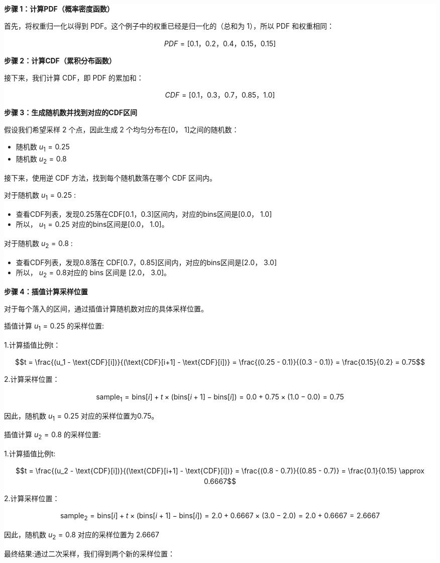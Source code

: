 **步骤 1：计算PDF（概率密度函数）**

首先，将权重归一化以得到 PDF。这个例子中的权重已经是归一化的（总和为 1），所以 PDF 和权重相同：

$$PDF=[0.1，0.2，0.4，0.15，0.15]$$

**步骤 2：计算CDF（累积分布函数）**

接下来，我们计算 CDF，即 PDF 的累加和：

$$CDF=[0.1，0.3，0.7，0.85，1.0]$$

**步骤 3：生成随机数并找到对应的CDF区间**

假设我们希望采样 2 个点，因此生成 2 个均匀分布在[0， 1]之间的随机数：

- 随机数 $u_1=0.25$
- 随机数 $u_2=0.8$

接下来，使用逆 CDF 方法，找到每个随机数落在哪个 CDF 区间内。

对于随机数 $u_1=0.25$ :

- 查看CDF列表，发现0.25落在CDF[0.1，0.3]区间内，对应的bins区间是[0.0， 1.0]
- 所以， $u_1=0.25$ 对应的bins区间是[0.0， 1.0]。

对于随机数 $u_2=0.8$ :

- 查看CDF列表，发现0.8落在 CDF[0.7，0.85]区间内，对应的bins区间是[2.0， 3.0]
- 所以， $u_2=0.8$​ 对应的 bins 区间是 [2.0， 3.0]。

**步骤 4：插值计算采样位置**

对于每个落入的区间，通过插值计算随机数对应的具体采样位置。

插值计算 $u_1=0.25$ 的采样位置:

1.计算插值比例t：

$$t = \frac{(u_1 - \text{CDF}[i])}{(\text{CDF}[i+1] - \text{CDF}[i])} = \frac{(0.25 - 0.1)}{(0.3 - 0.1)} = \frac{0.15}{0.2} = 0.75$$

2.计算采样位置：

$$\text{sample}_1 = \text{bins}[i] + t \times (\text{bins}[i+1] - \text{bins}[i]) = 0.0 + 0.75 \times (1.0 - 0.0) = 0.75$$

因此，随机数 $u_1=0.25$ 对应的采样位置为0.75。

插值计算 $u_2=0.8$ 的采样位置:

1.计算插值比例t:

$$t = \frac{(u_2 - \text{CDF}[i])}{(\text{CDF}[i+1] - \text{CDF}[i])} = \frac{(0.8 - 0.7)}{(0.85 - 0.7)} = \frac{0.1}{0.15} \approx 0.6667$$

2.计算采样位置：

$$\text{sample}_2 = \text{bins}[i] + t \times (\text{bins}[i+1] - \text{bins}[i]) = 2.0 + 0.6667 \times (3.0 - 2.0) = 2.0 + 0.6667 = 2.6667$$

因此，随机数 $u_2=0.8$ 对应的采样位置为 2.6667

最终结果:通过二次采样，我们得到两个新的采样位置：
